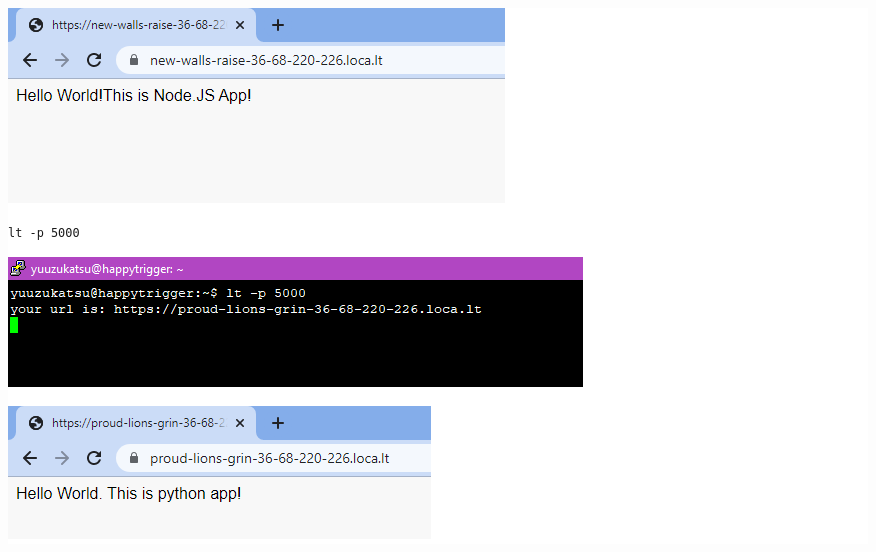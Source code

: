![](./images/media/image30.png)

`lt -p 5000`

![](./images/media/image31.png)

![](./images/media/image32.png)

